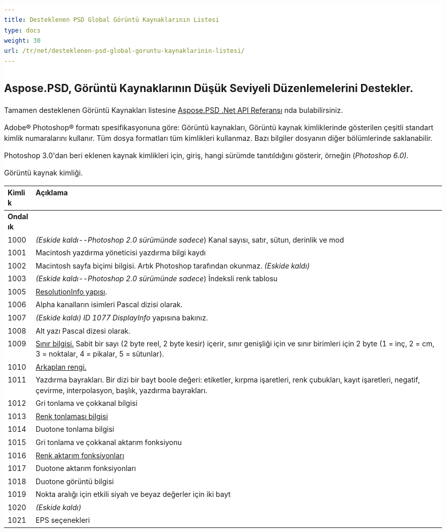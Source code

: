 ```yaml
---
title: Desteklenen PSD Global Görüntü Kaynaklarının Listesi
type: docs
weight: 30
url: /tr/net/desteklenen-psd-global-goruntu-kaynaklarinin-listesi/
---
```


## **Aspose.PSD, Görüntü Kaynaklarının Düşük Seviyeli Düzenlemelerini Destekler.**
Tamamen desteklenen Görüntü Kaynakları listesine [Aspose.PSD .Net API Referansı](https://reference.aspose.com/psd/net) nda bulabilirsiniz.

Adobe® Photoshop® formatı spesifikasyonuna göre: Görüntü kaynakları, Görüntü kaynak kimliklerinde gösterilen çeşitli standart kimlik numaralarını kullanır. Tüm dosya formatları tüm kimlikleri kullanmaz. Bazı bilgiler dosyanın diğer bölümlerinde saklanabilir.

Photoshop 3.0'dan beri eklenen kaynak kimlikleri için, giriş, hangi sürümde tanıtıldığını gösterir, örneğin (*Photoshop 6.0).* 

Görüntü kaynak kimliği.

|**Kimlik**|**Açıklama**|
| :- | :- |
|**Ondalık**|| 
|1000|*(Eskide kaldı--Photoshop 2.0 sürümünde sadece*) Kanal sayısı, satır, sütun, derinlik ve mod|
|1001|Macintosh yazdırma yöneticisi yazdırma bilgi kaydı|
|1002|Macintosh sayfa biçimi bilgisi. Artık Photoshop tarafından okunmaz. *(Eskide kaldı)*|
|1003|*(Eskide kaldı--Photoshop 2.0 sürümünde sadece*) İndeksli renk tablosu|
|1005|[ResolutionInfo yapısı](https://reference.aspose.com/psd/net/aspose.psd.fileformats.psd.resources/resolutioninforesource).|
|1006|Alpha kanalların isimleri Pascal dizisi olarak.|
|1007|*(Eskide kaldı) ID 1077 DisplayInfo* yapısına bakınız.|
|1008|Alt yazı Pascal dizesi olarak.|
|1009|[Sınır bilgisi.](https://reference.aspose.com/psd/net/aspose.psd.fileformats.psd.resources/borderinformationresource) Sabit bir sayı (2 byte reel, 2 byte kesir) içerir, sınır genişliği için ve sınır birimleri için 2 byte (1 = inç, 2 = cm, 3 = noktalar, 4 = pikalar, 5 = sütunlar).|
|1010|[Arkaplan rengi. ](https://reference.aspose.com/psd/net/aspose.psd.fileformats.psd.resources/backgroundcolorresource/methods/index)| 
|1011|Yazdırma bayrakları. Bir dizi bir bayt boole değeri: etiketler, kırpma işaretleri, renk çubukları, kayıt işaretleri, negatif, çevirme, interpolasyon, başlık, yazdırma bayrakları.|
|1012|Gri tonlama ve çokkanal bilgisi|
|1013|[Renk tonlaması bilgisi](https://reference.aspose.com/psd/net/aspose.psd.fileformats.psd.resources/colorhalftoneinformationresource)| 
|1014|Duotone tonlama bilgisi|
|1015|Gri tonlama ve çokkanal aktarım fonksiyonu|
|1016|[Renk aktarım fonksiyonları](/pages/createpage.action?spaceKey=psdnet&title=ColorTransferFunctionsResource&linkCreation=true&fromPageId=106204188)| 
|1017|Duotone aktarım fonksiyonları|
|1018|Duotone görüntü bilgisi|
|1019|Nokta aralığı için etkili siyah ve beyaz değerler için iki bayt|
|1020|*(Eskide kaldı)*|
|1021|EPS seçenekleri|